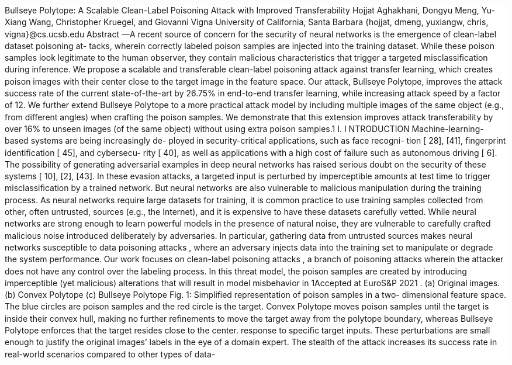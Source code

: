 Bullseye Polytope: A Scalable Clean-Label
Poisoning Attack with Improved Transferability
Hojjat Aghakhani, Dongyu Meng, Yu-Xiang Wang, Christopher Kruegel, and Giovanni Vigna
University of California, Santa Barbara
{hojjat, dmeng, yuxiangw, chris, vigna}@cs.ucsb.edu
Abstract —A recent source of concern for the security of neural
networks is the emergence of clean-label dataset poisoning at-
tacks, wherein correctly labeled poison samples are injected into
the training dataset. While these poison samples look legitimate
to the human observer, they contain malicious characteristics
that trigger a targeted misclassiﬁcation during inference. We
propose a scalable and transferable clean-label poisoning attack
against transfer learning, which creates poison images with their
center close to the target image in the feature space. Our attack,
Bullseye Polytope, improves the attack success rate of the current
state-of-the-art by 26.75% in end-to-end transfer learning, while
increasing attack speed by a factor of 12. We further extend
Bullseye Polytope to a more practical attack model by including
multiple images of the same object (e.g., from different angles)
when crafting the poison samples. We demonstrate that this
extension improves attack transferability by over 16% to unseen
images (of the same object) without using extra poison samples.1
I. I NTRODUCTION
Machine-learning-based systems are being increasingly de-
ployed in security-critical applications, such as face recogni-
tion [ 28], [41], ﬁngerprint identiﬁcation [ 45], and cybersecu-
rity [ 40], as well as applications with a high cost of failure
such as autonomous driving [ 6]. The possibility of generating
adversarial examples in deep neural networks has raised serious
doubt on the security of these systems [ 10], [2], [43]. In these
evasion attacks, a targeted input is perturbed by imperceptible
amounts at test time to trigger misclassiﬁcation by a trained
network. But neural networks are also vulnerable to malicious
manipulation during the training process. As neural networks
require large datasets for training, it is common practice to use
training samples collected from other, often untrusted, sources
(e.g., the Internet), and it is expensive to have these datasets
carefully vetted. While neural networks are strong enough to
learn powerful models in the presence of natural noise, they
are vulnerable to carefully crafted malicious noise introduced
deliberately by adversaries. In particular, gathering data from
untrusted sources makes neural networks susceptible to data
poisoning attacks , where an adversary injects data into the
training set to manipulate or degrade the system performance.
Our work focuses on clean-label poisoning attacks , a branch
of poisoning attacks wherein the attacker does not have any
control over the labeling process. In this threat model, the
poison samples are created by introducing imperceptible (yet
malicious) alterations that will result in model misbehavior in
1Accepted at EuroS&P 2021 .
(a) Original images.
 (b) Convex Polytope
 (c) Bullseye Polytope
Fig. 1: Simpliﬁed representation of poison samples in a two-
dimensional feature space. The blue circles are poison samples
and the red circle is the target. Convex Polytope moves poison
samples until the target is inside their convex hull, making no
further reﬁnements to move the target away from the polytope
boundary, whereas Bullseye Polytope enforces that the target
resides close to the center.
response to speciﬁc target inputs. These perturbations are small
enough to justify the original images’ labels in the eye of a
domain expert. The stealth of the attack increases its success
rate in real-world scenarios compared to other types of data-